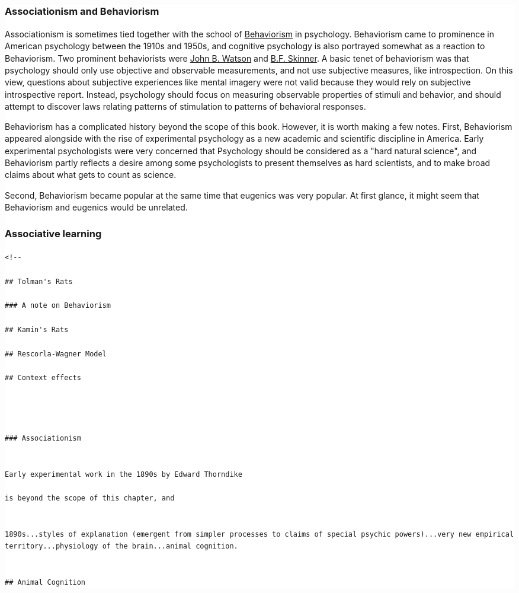 ### Associationism and Behaviorism

Associationism is sometimes tied together with the school of [Behaviorism](https://en.wikipedia.org/wiki/Behaviorism) in psychology. Behaviorism came to prominence in American psychology between the 1910s and 1950s, and cognitive psychology is also portrayed somewhat as a reaction to Behaviorism. Two prominent behaviorists were [John B. Watson](https://en.wikipedia.org/wiki/John_B._Watson) and [B.F. Skinner](https://en.wikipedia.org/wiki/B._F._Skinner). A basic tenet of behaviorism was that psychology should only use objective and observable measurements, and not use subjective measures, like introspection. On this view, questions about subjective experiences like mental imagery were not valid because they would rely on subjective introspective report. Instead, psychology should focus on measuring observable properties of stimuli and behavior, and should attempt to discover laws relating patterns of stimulation to patterns of behavioral responses.

Behaviorism has a complicated history beyond the scope of this book. However, it is worth making a few notes. First, Behaviorism appeared alongside with the rise of experimental psychology as a new academic and scientific discipline in America. Early experimental psychologists were very concerned that Psychology should be considered as a "hard natural science", and Behaviorism partly reflects a desire among some psychologists to present themselves as hard scientists, and to make broad claims about what gets to count as science.

Second, Behaviorism became popular at the same time that eugenics was very popular. At first glance, it might seem that Behaviorism and eugenics would be unrelated. 

### Associative learning












```{=html}
<!--

## Tolman's Rats

### A note on Behaviorism

## Kamin's Rats

## Rescorla-Wagner Model

## Context effects




### Associationism


Early experimental work in the 1890s by Edward Thorndike

is beyond the scope of this chapter, and


1890s...styles of explanation (emergent from simpler processes to claims of special psychic powers)...very new empirical territory...physiology of the brain...animal cognition.


## Animal Cognition

```